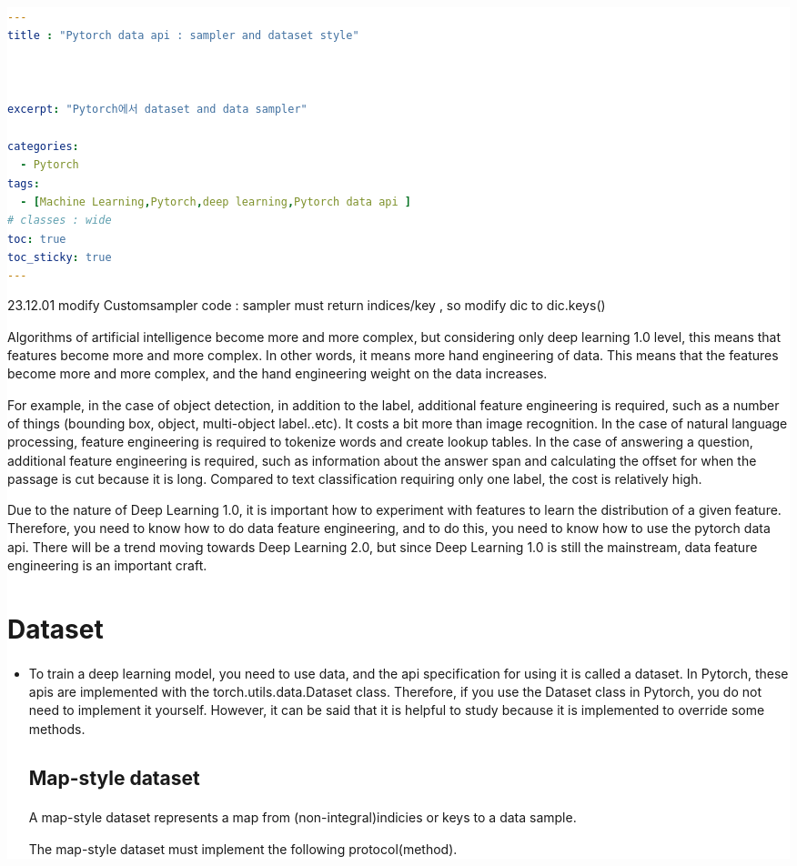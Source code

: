 ```yaml
---
title : "Pytorch data api : sampler and dataset style"



excerpt: "Pytorch에서 dataset and data sampler"

categories:
  - Pytorch
tags:
  - [Machine Learning,Pytorch,deep learning,Pytorch data api ]
# classes : wide
toc: true
toc_sticky: true
---
```

23.12.01 modify Customsampler code : sampler  must return indices/key , so modify dic to dic.keys()

Algorithms of artificial intelligence become more and more complex, but considering only deep learning 1.0 level, this means that features become more and more complex. In other words, it means more hand engineering of data. This means that the features become more and more complex, and the hand engineering weight on the data increases.

For example, in the case of object detection, in addition to the label, additional feature engineering is required, such as a number of things (bounding box, object, multi-object label..etc). It costs a bit more than image recognition. In the case of natural language processing, feature engineering is required to tokenize words and create lookup tables. In the case of answering a question, additional feature engineering is required, such as information about the answer span and calculating the offset for when the passage is cut because it is long. Compared to text classification requiring only one label, the cost is relatively high.

Due to the nature of Deep Learning 1.0, it is important how to experiment with features to learn the distribution of a given feature. Therefore, you need to know how to do data feature engineering, and to do this, you need to know how to use the pytorch data api. There will be a trend moving towards Deep Learning 2.0, but since Deep Learning 1.0 is still the mainstream, data feature engineering is an important craft.



# Dataset 

- To train a deep learning model, you need to use data, and the api specification for using it is called a dataset. In Pytorch, these apis are implemented with the torch.utils.data.Dataset class. Therefore, if you use the Dataset class in Pytorch, you do not need to implement it yourself. However, it can be said that it is helpful to study because it is implemented to override some methods.

  ## Map-style dataset

  A map-style dataset represents a map from (non-integral)indicies or keys to a data sample.

  The map-style dataset must implement the following protocol(method).
